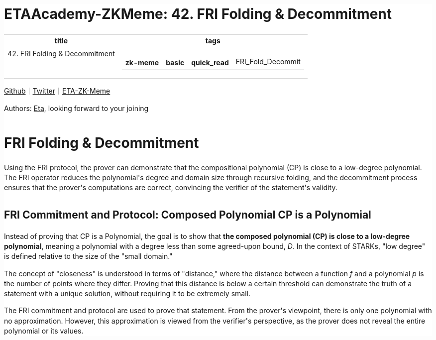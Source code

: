 # ETAAcademy-ZKMeme: 42. FRI Folding & Decommitment

<table>
  <tr>
    <th>title</th>
    <th>tags</th>
  </tr>
  <tr>
    <td>42. FRI Folding & Decommitment</td>
    <td>
      <table>
        <tr>
          <th>zk-meme</th>
          <th>basic</th>
          <th>quick_read</th>
          <td>FRI_Fold_Decommit</td>
        </tr>
      </table>
    </td>
  </tr>
</table>

[Github](https://github.com/ETAAcademy)｜[Twitter](https://twitter.com/ETAAcademy)｜[ETA-ZK-Meme](https://github.com/ETAAcademy/ETAAcademy-ZK-Meme)

Authors: [Eta](https://twitter.com/pwhattie), looking forward to your joining

# FRI Folding & Decommitment

Using the FRI protocol, the prover can demonstrate that the compositional polynomial (CP) is close to a low-degree polynomial. The FRI operator reduces the polynomial's degree and domain size through recursive folding, and the decommitment process ensures that the prover's computations are correct, convincing the verifier of the statement's validity.

## FRI Commitment and Protocol: Composed Polynomial CP is a Polynomial

Instead of proving that CP is a Polynomial, the goal is to show that **the composed polynomial (CP) is close to a low-degree polynomial**, meaning a polynomial with a degree less than some agreed-upon bound, $D$. In the context of STARKs, "low degree" is defined relative to the size of the "small domain."

The concept of "closeness" is understood in terms of "distance," where the distance between a function $f$ and a polynomial $p$ is the number of points where they differ. Proving that this distance is below a certain threshold can demonstrate the truth of a statement with a unique solution, without requiring it to be extremely small.

The FRI commitment and protocol are used to prove that statement. From the prover's viewpoint, there is only one polynomial with no approximation. However, this approximation is viewed from the verifier's perspective, as the prover does not reveal the entire polynomial or its values.
